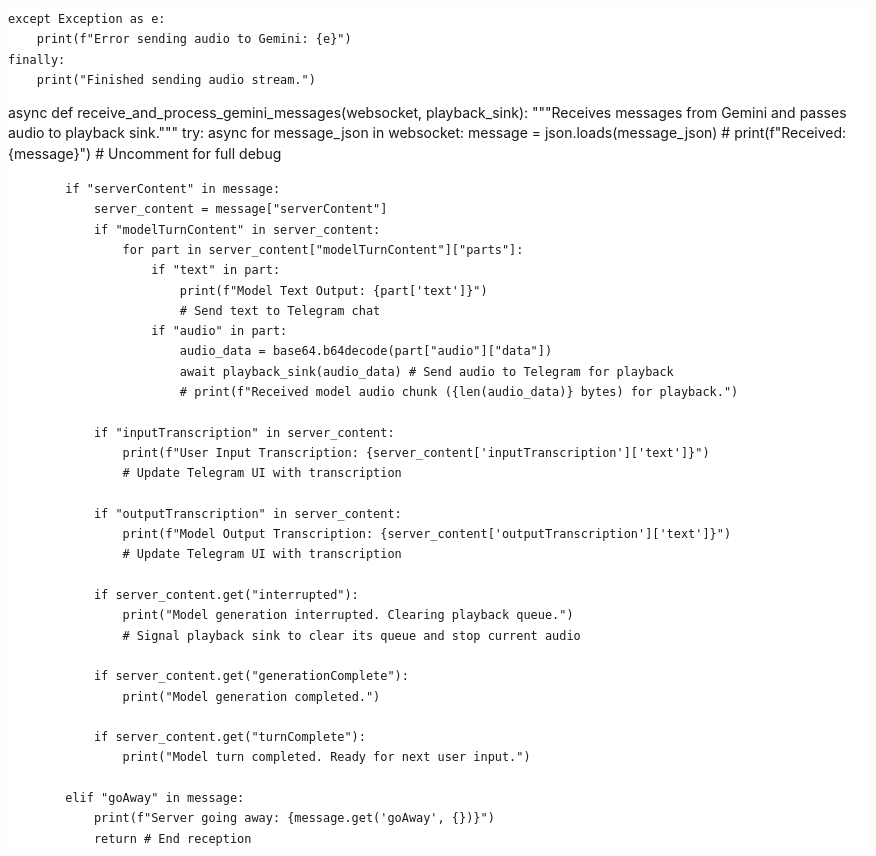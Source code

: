     except Exception as e:
        print(f"Error sending audio to Gemini: {e}")
    finally:
        print("Finished sending audio stream.")

async def receive_and_process_gemini_messages(websocket, playback_sink):
    """Receives messages from Gemini and passes audio to playback sink."""
    try:
        async for message_json in websocket:
            message = json.loads(message_json)
            # print(f"Received: {message}") # Uncomment for full debug

            if "serverContent" in message:
                server_content = message["serverContent"]
                if "modelTurnContent" in server_content:
                    for part in server_content["modelTurnContent"]["parts"]:
                        if "text" in part:
                            print(f"Model Text Output: {part['text']}")
                            # Send text to Telegram chat
                        if "audio" in part:
                            audio_data = base64.b64decode(part["audio"]["data"])
                            await playback_sink(audio_data) # Send audio to Telegram for playback
                            # print(f"Received model audio chunk ({len(audio_data)} bytes) for playback.")
                
                if "inputTranscription" in server_content:
                    print(f"User Input Transcription: {server_content['inputTranscription']['text']}")
                    # Update Telegram UI with transcription
                
                if "outputTranscription" in server_content:
                    print(f"Model Output Transcription: {server_content['outputTranscription']['text']}")
                    # Update Telegram UI with transcription
                
                if server_content.get("interrupted"):
                    print("Model generation interrupted. Clearing playback queue.")
                    # Signal playback sink to clear its queue and stop current audio
                
                if server_content.get("generationComplete"):
                    print("Model generation completed.")
                
                if server_content.get("turnComplete"):
                    print("Model turn completed. Ready for next user input.")
            
            elif "goAway" in message:
                print(f"Server going away: {message.get('goAway', {})}")
                return # End reception
